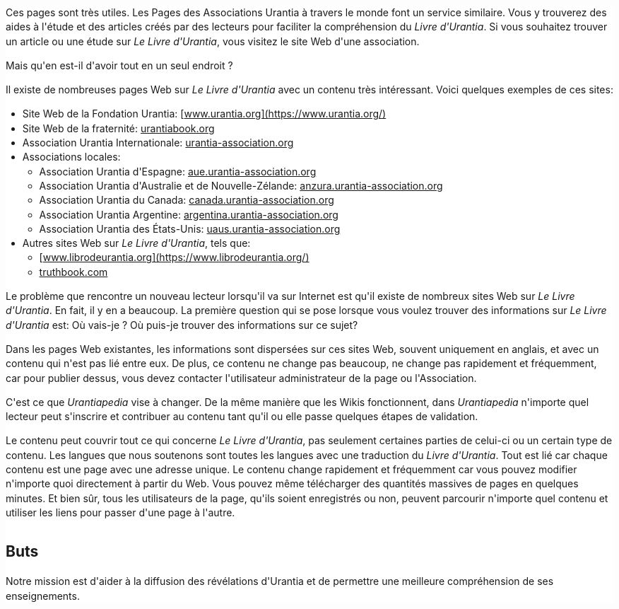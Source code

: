Ces pages sont très utiles. Les Pages des Associations Urantia à travers le monde font un service similaire. Vous y trouverez des aides à l'étude et des articles créés par des lecteurs pour faciliter la compréhension du *Livre d'Urantia*. Si vous souhaitez trouver un article ou une étude sur *Le Livre d'Urantia*, vous visitez le site Web d'une association.

Mais qu'en est-il d'avoir tout en un seul endroit ?

Il existe de nombreuses pages Web sur *Le Livre d'Urantia* avec un contenu très intéressant. Voici quelques exemples de ces sites:
* Site Web de la Fondation Urantia: [www.urantia.org](https://www.urantia.org/)
* Site Web de la fraternité: [urantiabook.org](https://urantiabook.org/)
* Association Urantia Internationale: [urantia-association.org](https://urantia-association.org/)
* Associations locales:
  * Association Urantia d'Espagne: [aue.urantia-association.org](https://aue.urantia-association.org/)
  * Association Urantia d'Australie et de Nouvelle-Zélande: [anzura.urantia-association.org](https://anzura.urantia-association.org/)
  * Association Urantia du Canada: [canada.urantia-association.org](https://canada.urantia-association.org/)
  * Association Urantia Argentine: [argentina.urantia-association.org](https://argentina.urantia-association.org/)
  * Association Urantia des États-Unis: [uaus.urantia-association.org](https://uaus.urantia-association.org/)
* Autres sites Web sur *Le Livre d'Urantia*, tels que:
  * [www.librodeurantia.org](https://www.librodeurantia.org/)
  * [truthbook.com](https://truthbook.com/)

Le problème que rencontre un nouveau lecteur lorsqu'il va sur Internet est qu'il existe de nombreux sites Web sur *Le Livre d'Urantia*. En fait, il y en a beaucoup. La première question qui se pose lorsque vous voulez trouver des informations sur *Le Livre d'Urantia* est: Où vais-je ? Où puis-je trouver des informations sur ce sujet?

Dans les pages Web existantes, les informations sont dispersées sur ces sites Web, souvent uniquement en anglais, et avec un contenu qui n'est pas lié entre eux. De plus, ce contenu ne change pas beaucoup, ne change pas rapidement et fréquemment, car pour publier dessus, vous devez contacter l'utilisateur administrateur de la page ou l'Association.

C'est ce que *Urantiapedia* vise à changer. De la même manière que les Wikis fonctionnent, dans *Urantiapedia* n'importe quel lecteur peut s'inscrire et contribuer au contenu tant qu'il ou elle passe quelques étapes de validation.

Le contenu peut couvrir tout ce qui concerne *Le Livre d'Urantia*, pas seulement certaines parties de celui-ci ou un certain type de contenu. Les langues que nous soutenons sont toutes les langues avec une traduction du *Livre d'Urantia*. Tout est lié car chaque contenu est une page avec une adresse unique. Le contenu change rapidement et fréquemment car vous pouvez modifier n'importe quoi directement à partir du Web. Vous pouvez même télécharger des quantités massives de pages en quelques minutes. Et bien sûr, tous les utilisateurs de la page, qu'ils soient enregistrés ou non, peuvent parcourir n'importe quel contenu et utiliser les liens pour passer d'une page à l'autre.

## Buts

Notre mission est d'aider à la diffusion des révélations d'Urantia et de permettre une meilleure compréhension de ses enseignements.
